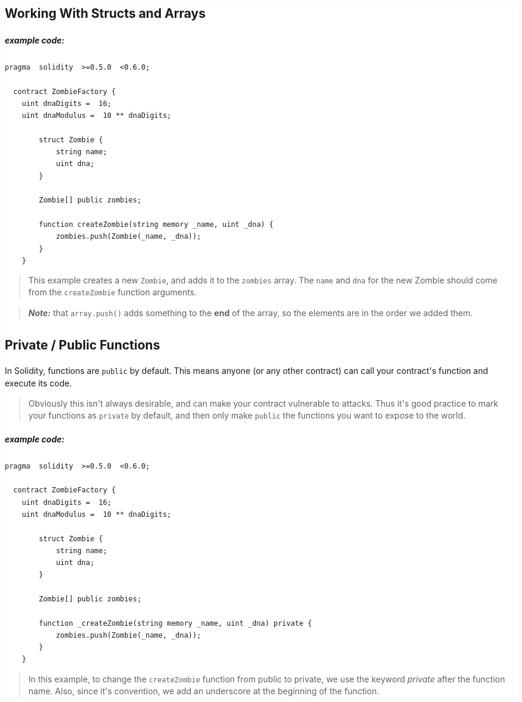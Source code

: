 
## Working With Structs and Arrays


##### example code:
```
pragma  solidity  >=0.5.0  <0.6.0;

  contract ZombieFactory {
	uint dnaDigits =  16;
	uint dnaModulus =  10 ** dnaDigits;
		
		struct Zombie {
			string name;
			uint dna;
		}

		Zombie[] public zombies;
		
		function createZombie(string memory _name, uint _dna) {
			zombies.push(Zombie(_name, _dna));
		}
	}
```
> This example creates a new `Zombie`, and adds it to the `zombies` array. The `name` and `dna` for the new Zombie should come from the `createZombie` function arguments.

> ***Note:*** that `array.push()` adds something to the **end** of the array, so the elements are in the order we added them.

## Private / Public Functions

In Solidity, functions are `public` by default.
This means anyone (or any other contract) can call your contract's function and execute its code.

> Obviously this isn't always desirable, and can make your contract vulnerable to attacks. Thus it's good practice to mark your functions as `private` by default, and then only make `public` the functions you want to expose to the world.

##### example code:
```
pragma  solidity  >=0.5.0  <0.6.0;

  contract ZombieFactory {
	uint dnaDigits =  16;
	uint dnaModulus =  10 ** dnaDigits;
		
		struct Zombie {
			string name;
			uint dna;
		}

		Zombie[] public zombies;
		
		function _createZombie(string memory _name, uint _dna) private {
			zombies.push(Zombie(_name, _dna));
		}
	}
```
> In this example, to change the `createZombie` function from public to private, we use the keyword *private* after the function name. Also, since it's convention, we add an underscore at the beginning of the function.
